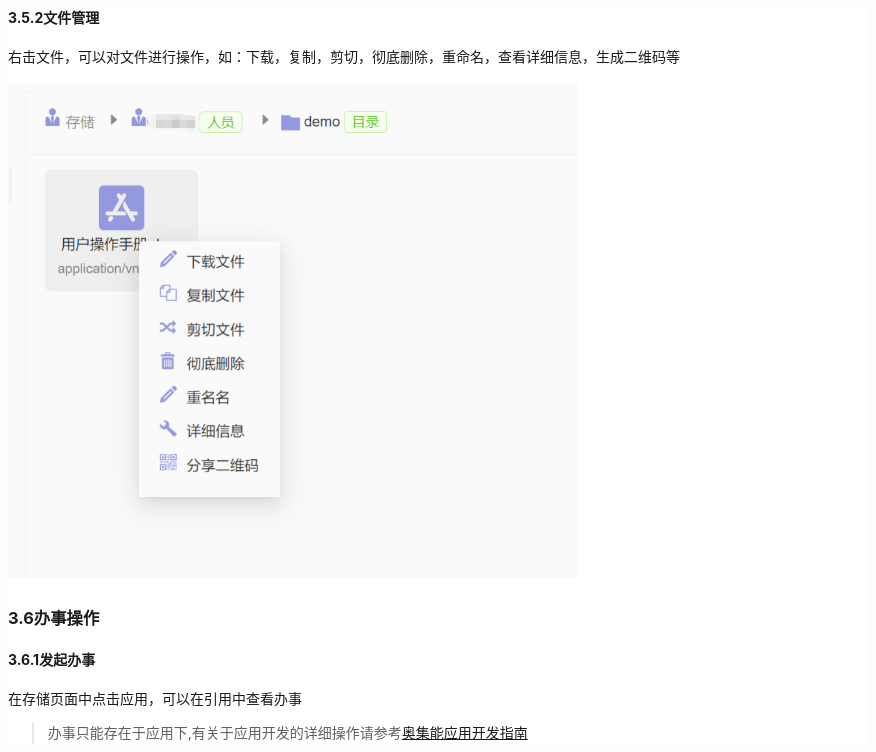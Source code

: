 #### **3.5.2文件管理**

右击文件，可以对文件进行操作，如：下载，复制，剪切，彻底删除，重命名，查看详细信息，生成二维码等

<img src="./image/文件管理.png" style="zoom: 65%;">

### **3.6办事操作**

#### **3.6.1发起办事**

在存储页面中点击应用，可以在引用中查看办事
>办事只能存在于应用下,有关于应用开发的详细操作请参考[奥集能应用开发指南](../奥集能应用开发指南/readme.md)
